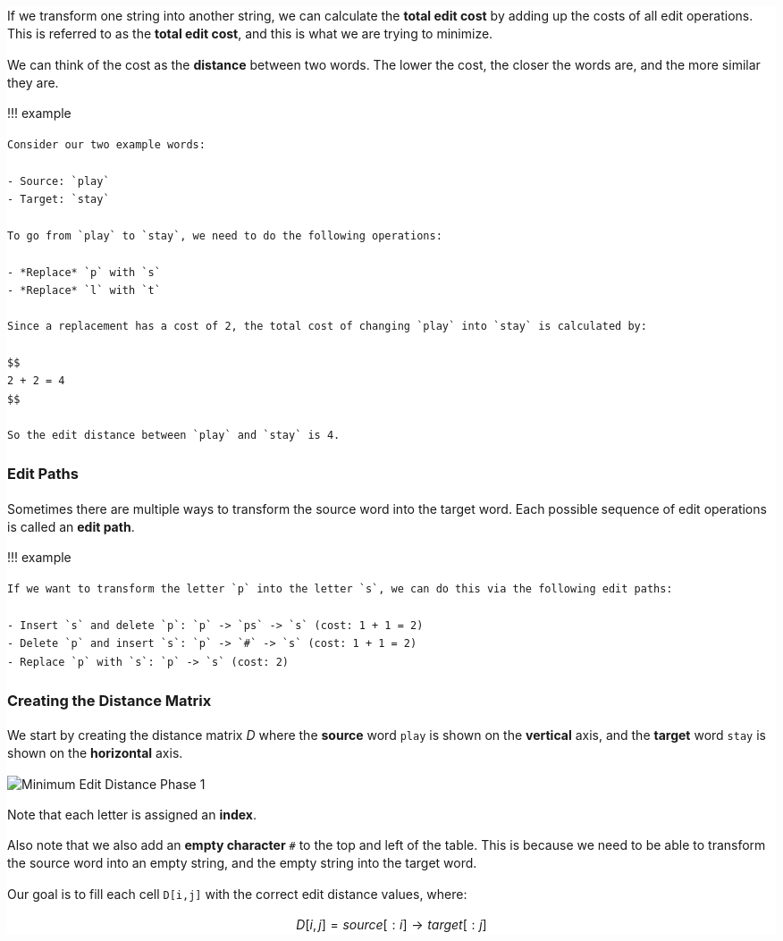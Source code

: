 If we transform one string into another string, we can calculate the **total edit cost** by adding up the costs of all edit operations. This is referred to as the **total edit cost**, and this is what we are trying to minimize.

We can think of the cost as the **distance** between two words. The lower the cost, the closer the words are, and the more similar they are.

!!! example

    Consider our two example words:

    - Source: `play`
    - Target: `stay`

    To go from `play` to `stay`, we need to do the following operations:

    - *Replace* `p` with `s`
    - *Replace* `l` with `t`

    Since a replacement has a cost of 2, the total cost of changing `play` into `stay` is calculated by:

    $$
    2 + 2 = 4
    $$

    So the edit distance between `play` and `stay` is 4.

### Edit Paths

Sometimes there are multiple ways to transform the source word into the target word. Each possible sequence of edit operations is called an **edit path**.

!!! example

    If we want to transform the letter `p` into the letter `s`, we can do this via the following edit paths:

    - Insert `s` and delete `p`: `p` -> `ps` -> `s` (cost: 1 + 1 = 2)
    - Delete `p` and insert `s`: `p` -> `#` -> `s` (cost: 1 + 1 = 2)
    - Replace `p` with `s`: `p` -> `s` (cost: 2)

### Creating the Distance Matrix

We start by creating the distance matrix $D$ where the **source** word `play` is shown on the **vertical** axis, and the **target** word `stay` is shown on the **horizontal** axis.

![Minimum Edit Distance Phase 1](../img/minimum-edit-distance-phase-1.drawio.svg)

Note that each letter is assigned an **index**.

Also note that we also add an **empty character** `#` to the top and left of the table. This is because we need to be able to transform the source word into an empty string, and the empty string into the target word.

Our goal is to fill each cell `D[i,j]` with the correct edit distance values, where:

$$
D[i,j] = source[:i] \rightarrow target[:j]
$$
